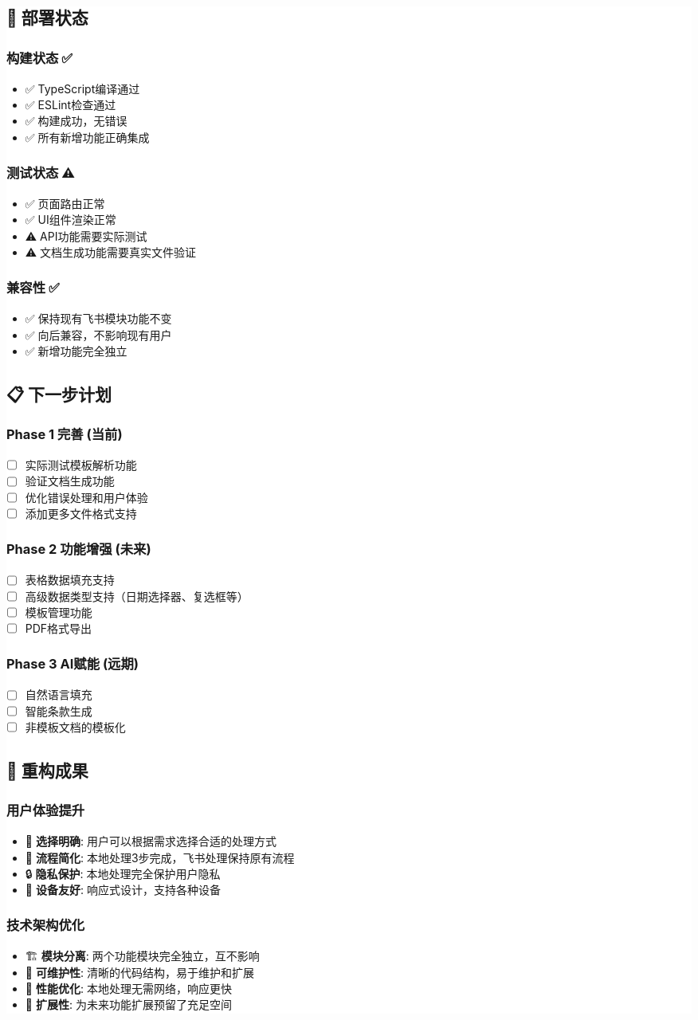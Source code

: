 
## 🚀 部署状态

### 构建状态 ✅
- ✅ TypeScript编译通过
- ✅ ESLint检查通过
- ✅ 构建成功，无错误
- ✅ 所有新增功能正确集成

### 测试状态 ⚠️
- ✅ 页面路由正常
- ✅ UI组件渲染正常
- ⚠️ API功能需要实际测试
- ⚠️ 文档生成功能需要真实文件验证

### 兼容性 ✅
- ✅ 保持现有飞书模块功能不变
- ✅ 向后兼容，不影响现有用户
- ✅ 新增功能完全独立

## 📋 下一步计划

### Phase 1 完善 (当前)
- [ ] 实际测试模板解析功能
- [ ] 验证文档生成功能
- [ ] 优化错误处理和用户体验
- [ ] 添加更多文件格式支持

### Phase 2 功能增强 (未来)
- [ ] 表格数据填充支持
- [ ] 高级数据类型支持（日期选择器、复选框等）
- [ ] 模板管理功能
- [ ] PDF格式导出

### Phase 3 AI赋能 (远期)
- [ ] 自然语言填充
- [ ] 智能条款生成
- [ ] 非模板文档的模板化

## 🎉 重构成果

### 用户体验提升
- 🎯 **选择明确**: 用户可以根据需求选择合适的处理方式
- 🚀 **流程简化**: 本地处理3步完成，飞书处理保持原有流程
- 🔒 **隐私保护**: 本地处理完全保护用户隐私
- 📱 **设备友好**: 响应式设计，支持各种设备

### 技术架构优化
- 🏗️ **模块分离**: 两个功能模块完全独立，互不影响
- 🔧 **可维护性**: 清晰的代码结构，易于维护和扩展
- 🚀 **性能优化**: 本地处理无需网络，响应更快
- 🔄 **扩展性**: 为未来功能扩展预留了充足空间
